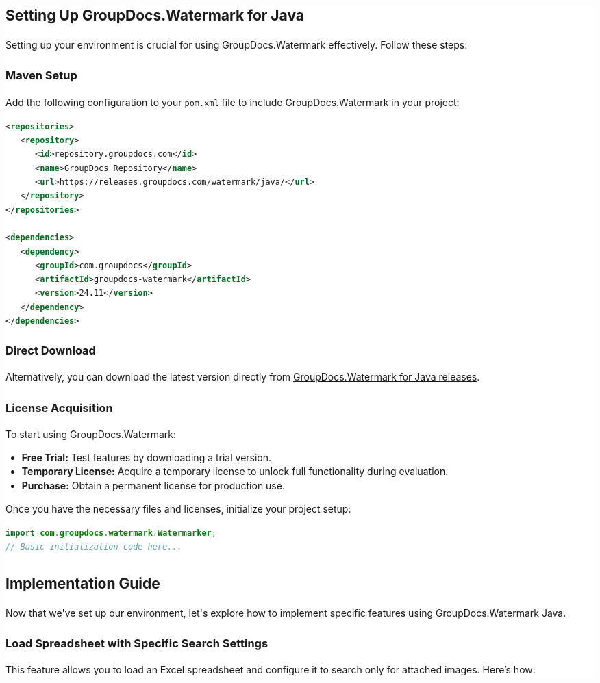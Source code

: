 ## Setting Up GroupDocs.Watermark for Java
Setting up your environment is crucial for using GroupDocs.Watermark effectively. Follow these steps:

### Maven Setup
Add the following configuration to your `pom.xml` file to include GroupDocs.Watermark in your project:

```xml
<repositories>
   <repository>
      <id>repository.groupdocs.com</id>
      <name>GroupDocs Repository</name>
      <url>https://releases.groupdocs.com/watermark/java/</url>
   </repository>
</repositories>

<dependencies>
   <dependency>
      <groupId>com.groupdocs</groupId>
      <artifactId>groupdocs-watermark</artifactId>
      <version>24.11</version>
   </dependency>
</dependencies>
```

### Direct Download
Alternatively, you can download the latest version directly from [GroupDocs.Watermark for Java releases](https://releases.groupdocs.com/watermark/java/).

### License Acquisition
To start using GroupDocs.Watermark:
- **Free Trial:** Test features by downloading a trial version.
- **Temporary License:** Acquire a temporary license to unlock full functionality during evaluation.
- **Purchase:** Obtain a permanent license for production use.

Once you have the necessary files and licenses, initialize your project setup:

```java
import com.groupdocs.watermark.Watermarker;
// Basic initialization code here...
```

## Implementation Guide
Now that we've set up our environment, let's explore how to implement specific features using GroupDocs.Watermark Java.

### Load Spreadsheet with Specific Search Settings
This feature allows you to load an Excel spreadsheet and configure it to search only for attached images. Here’s how:
